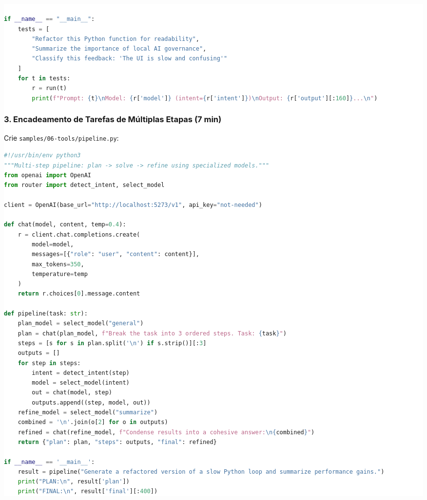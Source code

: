 ```python

if __name__ == "__main__":
    tests = [
        "Refactor this Python function for readability",
        "Summarize the importance of local AI governance",
        "Classify this feedback: 'The UI is slow and confusing'"
    ]
    for t in tests:
        r = run(t)
        print(f"Prompt: {t}\nModel: {r['model']} (intent={r['intent']})\nOutput: {r['output'][:160]}...\n")
```


### 3. Encadeamento de Tarefas de Múltiplas Etapas (7 min)

Crie `samples/06-tools/pipeline.py`:

```python
#!/usr/bin/env python3
"""Multi-step pipeline: plan -> solve -> refine using specialized models."""
from openai import OpenAI
from router import detect_intent, select_model

client = OpenAI(base_url="http://localhost:5273/v1", api_key="not-needed")

def chat(model, content, temp=0.4):
    r = client.chat.completions.create(
        model=model,
        messages=[{"role": "user", "content": content}],
        max_tokens=350,
        temperature=temp
    )
    return r.choices[0].message.content

def pipeline(task: str):
    plan_model = select_model("general")
    plan = chat(plan_model, f"Break the task into 3 ordered steps. Task: {task}")
    steps = [s for s in plan.split('\n') if s.strip()][:3]
    outputs = []
    for step in steps:
        intent = detect_intent(step)
        model = select_model(intent)
        out = chat(model, step)
        outputs.append((step, model, out))
    refine_model = select_model("summarize")
    combined = '\n'.join(o[2] for o in outputs)
    refined = chat(refine_model, f"Condense results into a cohesive answer:\n{combined}")
    return {"plan": plan, "steps": outputs, "final": refined}

if __name__ == '__main__':
    result = pipeline("Generate a refactored version of a slow Python loop and summarize performance gains.")
    print("PLAN:\n", result['plan'])
    print("FINAL:\n", result['final'][:400])
```

